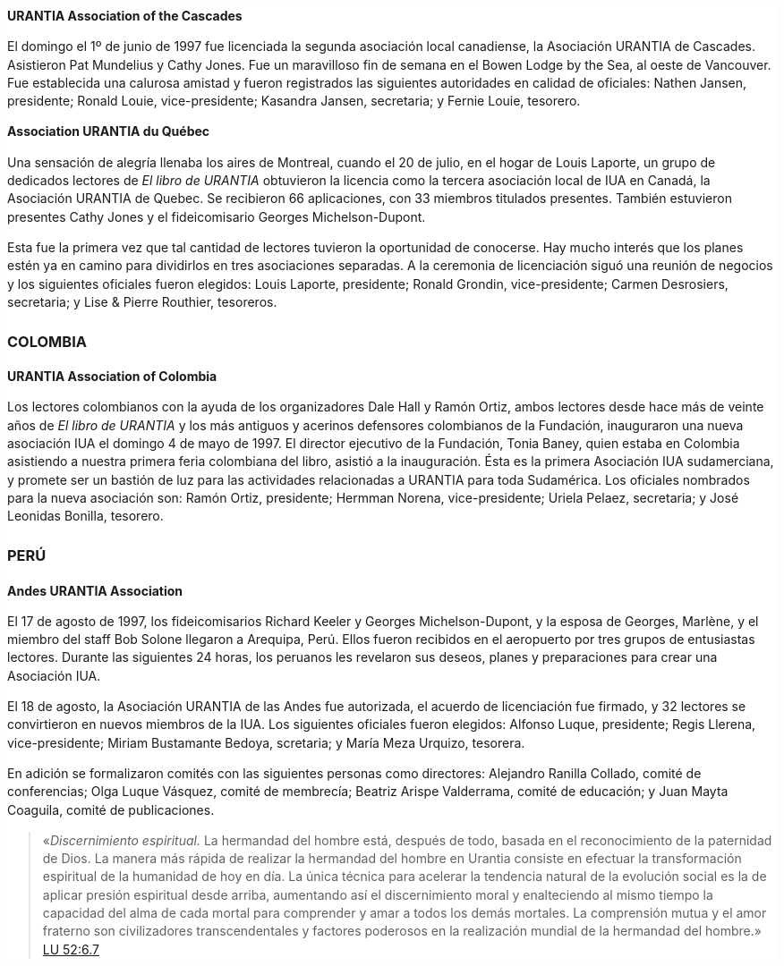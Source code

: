 **URANTIA Association of the Cascades**

El domingo el 1º de junio de 1997 fue licenciada la segunda asociación local canadiense, la Asociación URANTIA de Cascades. Asistieron Pat Mundelius y Cathy Jones. Fue un maravilloso fin de semana en el Bowen Lodge by the Sea, al oeste de Vancouver. Fue establecida una calurosa amistad y fueron registrados las siguientes autoridades en calidad de oficiales: Nathen Jansen, presidente; Ronald Louie, vice-presidente; Kasandra Jansen, secretaria; y Fernie Louie, tesorero.

**Association URANTIA du Québec**

Una sensación de alegría llenaba los aires de Montreal, cuando el 20 de julio, en el hogar de Louis Laporte, un grupo de dedicados lectores de _El libro de URANTIA_ obtuvieron la licencia como la tercera asociación local de IUA en Canadá, la Asociación URANTIA de Quebec. Se recibieron 66 aplicaciones, con 33 miembros titulados presentes. También estuvieron presentes Cathy Jones y el fideicomisario Georges Michelson-Dupont.

Esta fue la primera vez que tal cantidad de lectores tuvieron la oportunidad de conocerse. Hay mucho interés que los planes estén ya en camino para dividirlos en tres asociaciones separadas. A la ceremonia de licenciación siguó una reunión de negocios y los siguientes oficiales fueron elegidos: Louis Laporte, presidente; Ronald Grondin, vice-presidente; Carmen Desrosiers, secretaria; y Lise \& Pierre Routhier, tesoreros.

### COLOMBIA

**URANTIA Association of Colombia**

Los lectores colombianos con la ayuda de los organizadores Dale Hall y Ramón Ortiz, ambos lectores desde hace más de veinte años de _El libro de URANTIA_ y los más antiguos y acerinos defensores colombianos de la Fundación, inauguraron una nueva asociación IUA el domingo 4 de mayo de 1997. El director ejecutivo de la Fundación, Tonia Baney, quien estaba en Colombia asistiendo a nuestra primera feria colombiana del libro, asistió a la inauguración. Ésta es la primera Asociación IUA sudamerciana, y promete ser un bastión de luz para las actividades relacionadas a URANTIA para toda Sudamérica. Los oficiales nombrados para la nueva asociación son: Ramón Ortiz, presidente; Hermman Norena, vice-presidente; Uriela Pelaez, secretaria; y José Leonidas Bonilla, tesorero.

### PERÚ

**Andes URANTIA Association**

El 17 de agosto de 1997, los fideicomisarios Richard Keeler y Georges Michelson-Dupont, y la esposa de Georges, Marlène, y el miembro del staff Bob Solone llegaron a Arequipa, Perú. Ellos fueron recibidos en el aeropuerto por tres grupos de entusiastas lectores. Durante las siguientes 24 horas, los peruanos les revelaron sus deseos, planes y preparaciones para crear una Asociación IUA.

El 18 de agosto, la Asociación URANTIA de las Andes fue autorizada, el acuerdo de licenciación fue firmado, y 32 lectores se convirtieron en nuevos miembros de la IUA. Los siguientes oficiales fueron elegidos: Alfonso Luque, presidente; Regis Llerena, vice-presidente; Miriam Bustamante Bedoya, scretaria; y María Meza Urquizo, tesorera.

En adición se formalizaron comités con las siguientes personas como directores: Alejandro Ranilla Collado, comité de conferencias; Olga Luque Vásquez, comité de membrecía; Beatriz Arispe Valderrama, comité de educación; y Juan Mayta Coaguila, comité de publicaciones.

> «_Discernimiento espiritual._ La hermandad del hombre está, después de todo, basada en el reconocimiento de la paternidad de Dios. La manera más rápida de realizar la hermandad del hombre en Urantia consiste en efectuar la transformación espiritual de la humanidad de hoy en día. La única técnica para acelerar la tendencia natural de la evolución social es la de aplicar presión espiritual desde arriba, aumentando así el discernimiento moral y enalteciendo al mismo tiempo la capacidad del alma de cada mortal para comprender y amar a todos los demás mortales. La comprensión mutua y el amor fraterno son civilizadores transcendentales y factores poderosos en la realización mundial de la hermandad del hombre.» <a id="a150_716"></a>[LU 52:6.7](/es/The_Urantia_Book/52#p6_7)
